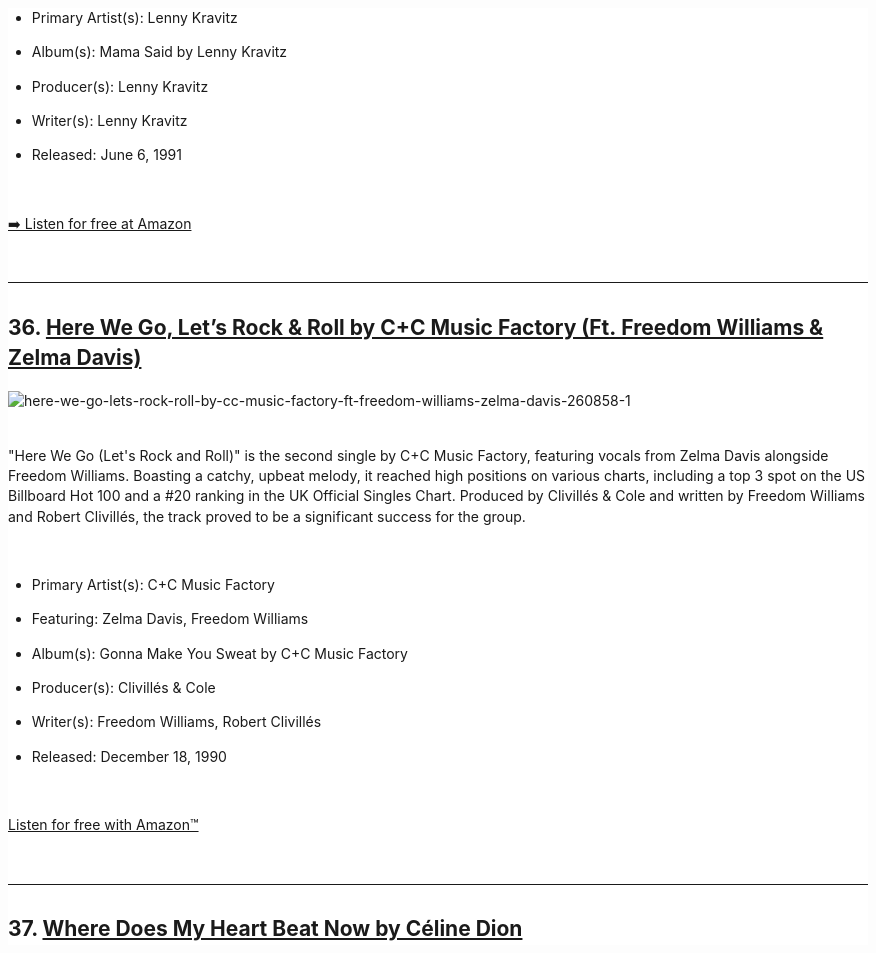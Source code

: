 - Primary Artist(s): Lenny Kravitz

- Album(s): Mama Said by Lenny Kravitz

- Producer(s): Lenny Kravitz

- Writer(s): Lenny Kravitz

- Released: June 6, 1991

<br>

[➡️ Listen for free at Amazon](https://serp.ly/amazonprime)

<br>

<hr>

## 36. [Here We Go, Let’s Rock & Roll by C+C Music Factory (Ft. Freedom Williams & Zelma Davis)](https://serp.ly/amazon/Here+We+Go%2C+Let%E2%80%99s+Rock+%26+Roll+by%C2%A0C%2BC%C2%A0Music+Factory+%28Ft.%C2%A0Freedom%C2%A0Williams+%26+Zelma%C2%A0Davis%29?i=digital-music)

<div class="image"><img alt="here-we-go-lets-rock-roll-by-cc-music-factory-ft-freedom-williams-zelma-davis-260858-1" height="540" src="https://imagedelivery.net/XRNHhJkVKCwA1q8dBxfEtw/here-we-go-lets-rock-roll-by-cc-music-factory-ft-freedom-williams-zelma-davis-260858-1/h=540,fit=pad,background=black"/></div>

<br>

"Here We Go (Let's Rock and Roll)" is the second single by C+C Music Factory, featuring vocals from Zelma Davis alongside Freedom Williams. Boasting a catchy, upbeat melody, it reached high positions on various charts, including a top 3 spot on the US Billboard Hot 100 and a #20 ranking in the UK Official Singles Chart. Produced by Clivillés & Cole and written by Freedom Williams and Robert Clivillés, the track proved to be a significant success for the group.

<br>

- Primary Artist(s): C+C Music Factory

- Featuring: Zelma Davis, Freedom Williams

- Album(s): Gonna Make You Sweat by C+C Music Factory

- Producer(s): Clivillés & Cole

- Writer(s): Freedom Williams, Robert Clivillés

- Released: December 18, 1990

<br>

[Listen for free with Amazon™](https://serp.ly/amazonprime)

<br>

<hr>

## 37. [Where Does My Heart Beat Now by Céline Dion](https://serp.ly/amazon/Where+Does+My+Heart+Beat+Now+by%C2%A0C%C3%A9line%C2%A0Dion?i=digital-music)
